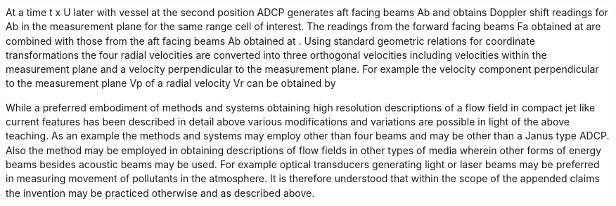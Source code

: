At a time t x U later with vessel at the second position ADCP generates aft facing beams Ab and obtains Doppler shift readings for Ab in the measurement plane for the same range cell of interest. The readings from the forward facing beams Fa obtained at are combined with those from the aft facing beams Ab obtained at . Using standard geometric relations for coordinate transformations the four radial velocities are converted into three orthogonal velocities including velocities within the measurement plane and a velocity perpendicular to the measurement plane. For example the velocity component perpendicular to the measurement plane Vp of a radial velocity Vr can be obtained by

While a preferred embodiment of methods and systems obtaining high resolution descriptions of a flow field in compact jet like current features has been described in detail above various modifications and variations are possible in light of the above teaching. As an example the methods and systems may employ other than four beams and may be other than a Janus type ADCP. Also the method may be employed in obtaining descriptions of flow fields in other types of media wherein other forms of energy beams besides acoustic beams may be used. For example optical transducers generating light or laser beams may be preferred in measuring movement of pollutants in the atmosphere. It is therefore understood that within the scope of the appended claims the invention may be practiced otherwise and as described above.

